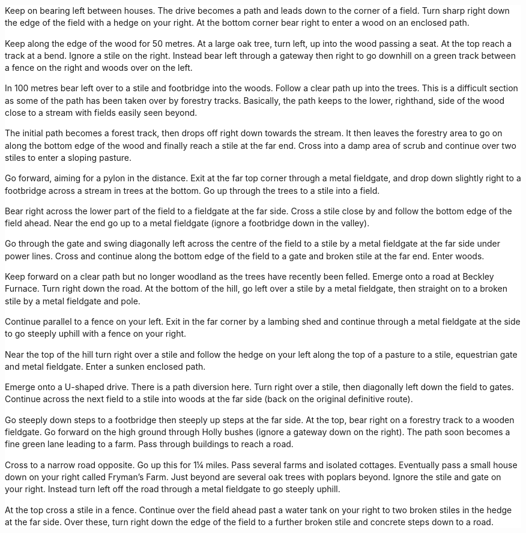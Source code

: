 Keep on bearing left between houses. The drive becomes a path and leads down to the corner of a field. Turn sharp right down the edge of the field with a hedge on your right. At the bottom corner bear right to enter a wood on an enclosed path.

Keep along the edge of the wood for 50 metres. At a large oak tree, turn left, up into the wood passing a seat. At the top reach a track at a bend. Ignore a stile on the right. Instead bear left through a gateway then right to go downhill on a green track between a fence on the right and woods over on the left.

In 100 metres bear left over to a stile and footbridge into the woods. Follow a clear path up into the trees. This is a difficult section as some of the path has been taken over by forestry tracks. Basically, the path keeps to the lower, righthand, side of the wood close to a stream with fields easily seen beyond.

The initial path becomes a forest track, then drops off right down towards the stream. It then leaves the forestry area to go on along the bottom edge of the wood and finally reach a stile at the far end. Cross into a damp area of scrub and continue over two stiles to enter a sloping pasture.

Go forward, aiming for a pylon in the distance. Exit at the far top corner through a metal fieldgate, and drop down slightly right to a footbridge across a stream in trees at the bottom. Go up through the trees to a stile into a field.

Bear right across the lower part of the field to a fieldgate at the far side. Cross a stile close by and follow the bottom edge of the field ahead. Near the end go up to a metal fieldgate (ignore a footbridge down in the valley).

Go through the gate and swing diagonally left across the centre of the field to a stile by a metal fieldgate at the far side under power lines. Cross and continue along the bottom edge of the field to a gate and broken stile at the far end. Enter woods.

Keep forward on a clear path but no longer woodland as the trees have recently been felled. Emerge onto a road at Beckley Furnace. Turn right down the road. At the bottom of the hill, go left over a stile by a metal fieldgate, then straight on to a broken stile by a metal fieldgate and pole.

Continue parallel to a fence on your left. Exit in the far corner by a lambing shed and continue through a metal fieldgate at the side to go steeply uphill with a fence on your right.

Near the top of the hill turn right over a stile and follow the hedge on your left along the top of a pasture to a stile, equestrian gate and metal fieldgate. Enter a sunken enclosed path.

Emerge onto a U-shaped drive. There is a path diversion here. Turn right over a stile, then diagonally left down the field to gates. Continue across the next field to a stile into woods at the far side (back on the original definitive route).

Go steeply down steps to a footbridge then steeply up steps at the far side. At the top, bear right on a forestry track to a wooden fieldgate. Go forward on the high ground through Holly bushes (ignore a gateway down on the right). The path soon becomes a fine green lane leading to a farm. Pass through buildings to reach a road.

Cross to a narrow road opposite. Go up this for 1¼ miles. Pass several farms and isolated cottages. Eventually pass a small house down on your right called Fryman’s Farm. Just beyond are several oak trees with poplars beyond. Ignore the stile and gate on your right. Instead turn left off the road through a metal fieldgate to go steeply uphill.

At the top cross a stile in a fence. Continue over the field ahead past a water tank on your right to two broken stiles in the hedge at the far side. Over these, turn right down the edge of the field to a further broken stile and concrete steps down to a road.
